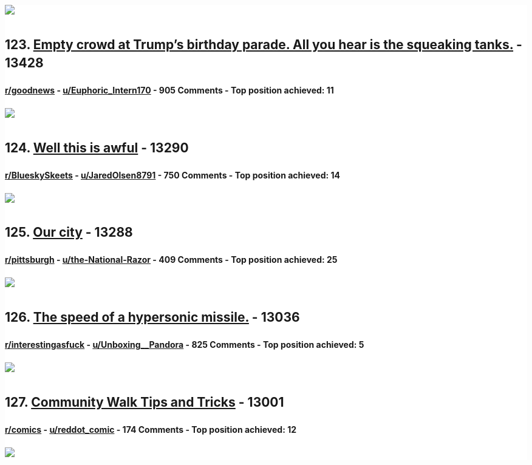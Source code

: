 <a href="https://i.redd.it/7mdo39yqew6f1.png"><img src="https://external-preview.redd.it/ox1qXBP_50J4Xx1e2H6Qg6xxUsAU0Z2JlW0hO9xOeV4.png?width=140&amp;height=100&amp;crop=140:100,smart&amp;auto=webp&amp;s=aeb3c4c0c6909fdb6898c4dff59ae03e7f813435"></img></a>

## 123. [Empty crowd at Trump’s birthday parade. All you hear is the squeaking tanks.](http://reddit.com/r/goodnews/comments/1lbn10m/empty_crowd_at_trumps_birthday_parade_all_you/) - 13428
#### [r/goodnews](http://reddit.com/r/goodnews) - [u/Euphoric_Intern170](http://reddit.com/u/Euphoric_Intern170) - 905 Comments - Top position achieved: 11

<a href="https://v.redd.it/0qhqwpan7z6f1"><img src="https://external-preview.redd.it/Bhhw1SV9MxMNy7GT5uwo7rMolTg0W_OjSn8EHIiL04Q.png?width=140&amp;height=73&amp;crop=140:73,smart&amp;auto=webp&amp;s=46376c98bf42cf4f54627b14f30d3fc4f61ce4ed"></img></a>

## 124. [Well this is awful](http://reddit.com/r/BlueskySkeets/comments/1lb9c52/well_this_is_awful/) - 13290
#### [r/BlueskySkeets](http://reddit.com/r/BlueskySkeets) - [u/JaredOlsen8791](http://reddit.com/u/JaredOlsen8791) - 750 Comments - Top position achieved: 14

<a href="https://i.redd.it/ybuiaybefw6f1.jpeg"><img src="https://external-preview.redd.it/8yAfMsPI7qcWr71_aKcirE5XYO1hRsmln6RcR5LatXQ.jpeg?width=140&amp;height=140&amp;crop=140:140,smart&amp;auto=webp&amp;s=4fd237c84899c563ff6c5496fd5e856c8f52ada5"></img></a>

## 125. [Our city](http://reddit.com/r/pittsburgh/comments/1lbflhv/our_city/) - 13288
#### [r/pittsburgh](http://reddit.com/r/pittsburgh) - [u/the-National-Razor](http://reddit.com/u/the-National-Razor) - 409 Comments - Top position achieved: 25

<a href="https://i.redd.it/5hhlve32sx6f1.jpeg"><img src="image"></img></a>

## 126. [The speed of a hypersonic missile.](http://reddit.com/r/interestingasfuck/comments/1lbjee1/the_speed_of_a_hypersonic_missile/) - 13036
#### [r/interestingasfuck](http://reddit.com/r/interestingasfuck) - [u/Unboxing__Pandora](http://reddit.com/u/Unboxing__Pandora) - 825 Comments - Top position achieved: 5

<a href="https://v.redd.it/e48grifwly6f1"><img src="https://external-preview.redd.it/NTZnczl3ZndseTZmMVtUhcikYIjNptb2aX6INX-UdLhmRnzWcV9HUwkmlIeN.png?width=140&amp;height=140&amp;crop=140:140,smart&amp;format=jpg&amp;v=enabled&amp;lthumb=true&amp;s=d98fc1f20fd2dc71d795cb59e060e71fe966263a"></img></a>

## 127. [Community Walk Tips and Tricks](http://reddit.com/r/comics/comments/1laxxf6/community_walk_tips_and_tricks/) - 13001
#### [r/comics](http://reddit.com/r/comics) - [u/reddot_comic](http://reddit.com/u/reddot_comic) - 174 Comments - Top position achieved: 12

<a href="https://www.reddit.com/gallery/1laxxf6"><img src="https://external-preview.redd.it/i5oiqdzqWPnmWcL8IPOkvudDNu_6DKpbn5OhscWiC6Y.jpeg?width=140&amp;height=140&amp;crop=140:140,smart&amp;auto=webp&amp;s=4c4210124b9c031ca74c82ed3831f72df3eab03c"></img></a>
